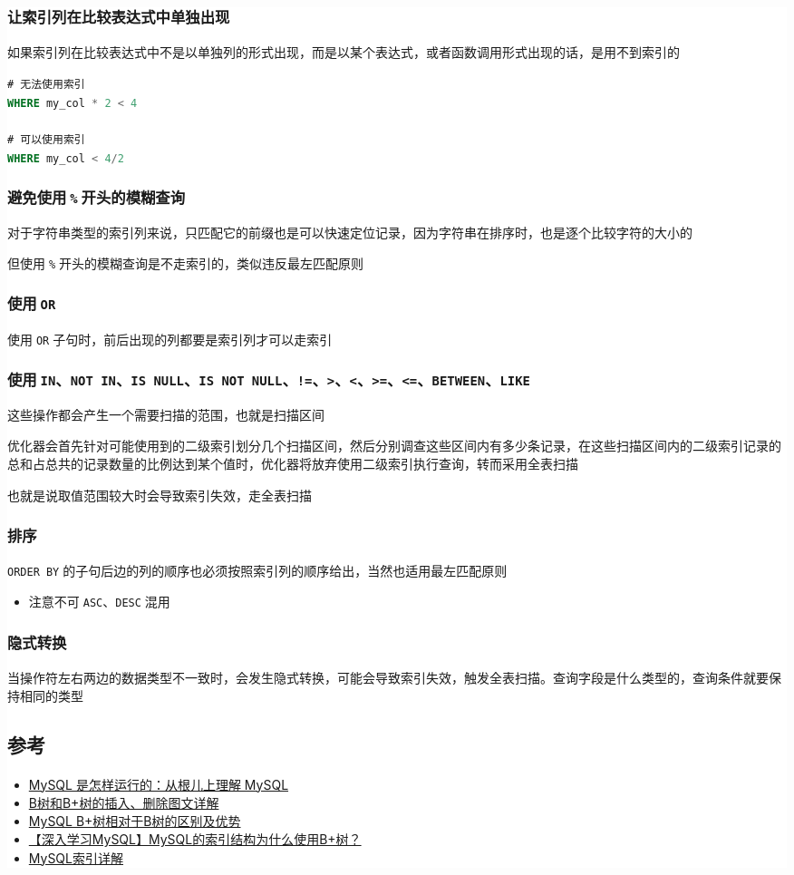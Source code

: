 ### 让索引列在比较表达式中单独出现

如果索引列在比较表达式中不是以单独列的形式出现，而是以某个表达式，或者函数调用形式出现的话，是用不到索引的

```sql
# 无法使用索引
WHERE my_col * 2 < 4

# 可以使用索引
WHERE my_col < 4/2
```

### 避免使用 `%` 开头的模糊查询

对于字符串类型的索引列来说，只匹配它的前缀也是可以快速定位记录，因为字符串在排序时，也是逐个比较字符的大小的

但使用 `%` 开头的模糊查询是不走索引的，类似违反最左匹配原则

### 使用 `OR`

使用 `OR` 子句时，前后出现的列都要是索引列才可以走索引

### 使用 `IN`、`NOT IN`、`IS NULL`、`IS NOT NULL`、`!=`、`>`、`<`、`>=`、`<=`、`BETWEEN`、`LIKE`

这些操作都会产生一个需要扫描的范围，也就是扫描区间

优化器会首先针对可能使用到的二级索引划分几个扫描区间，然后分别调查这些区间内有多少条记录，在这些扫描区间内的二级索引记录的总和占总共的记录数量的比例达到某个值时，优化器将放弃使用二级索引执行查询，转而采用全表扫描

也就是说取值范围较大时会导致索引失效，走全表扫描

### 排序

`ORDER BY` 的子句后边的列的顺序也必须按照索引列的顺序给出，当然也适用最左匹配原则

- 注意不可 `ASC`、`DESC` 混用

### 隐式转换

当操作符左右两边的数据类型不一致时，会发生隐式转换，可能会导致索引失效，触发全表扫描。查询字段是什么类型的，查询条件就要保持相同的类型

## 参考

- [MySQL 是怎样运行的：从根儿上理解 MySQL](https://juejin.cn/book/6844733769996304392)
- [B树和B+树的插入、删除图文详解](https://www.cnblogs.com/nullzx/p/8729425.html)
- [MySQL B+树相对于B树的区别及优势](https://juejin.cn/post/7117516433386373133)
- [【深入学习MySQL】MySQL的索引结构为什么使用B+树？](https://www.cnblogs.com/kismetv/p/11582214.html)
- [MySQL索引详解](https://javaguide.cn/database/mysql/mysql-index.html)
